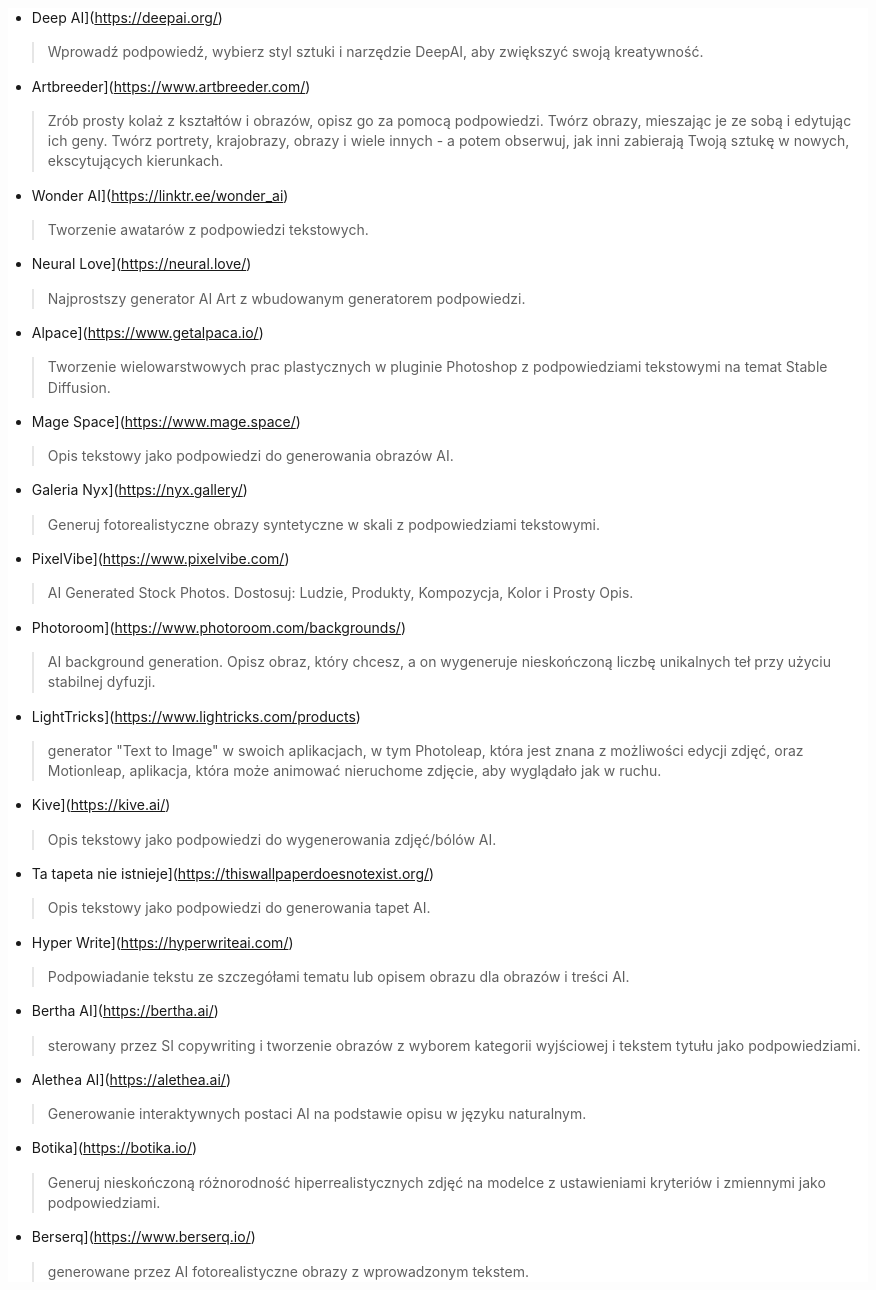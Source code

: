- Deep AI](https://deepai.org/)
> Wprowadź podpowiedź, wybierz styl sztuki i narzędzie DeepAI, aby zwiększyć swoją kreatywność.

- Artbreeder](https://www.artbreeder.com/)
> Zrób prosty kolaż z kształtów i obrazów, opisz go za pomocą podpowiedzi. Twórz obrazy, mieszając je ze sobą i edytując ich geny. Twórz portrety, krajobrazy, obrazy i wiele innych - a potem obserwuj, jak inni zabierają Twoją sztukę w nowych, ekscytujących kierunkach.

- Wonder AI](https://linktr.ee/wonder_ai)
> Tworzenie awatarów z podpowiedzi tekstowych.

- Neural Love](https://neural.love/)
> Najprostszy generator AI Art z wbudowanym generatorem podpowiedzi.

- Alpace](https://www.getalpaca.io/)
> Tworzenie wielowarstwowych prac plastycznych w pluginie Photoshop z podpowiedziami tekstowymi na temat Stable Diffusion.

- Mage Space](https://www.mage.space/)
> Opis tekstowy jako podpowiedzi do generowania obrazów AI.

- Galeria Nyx](https://nyx.gallery/)
> Generuj fotorealistyczne obrazy syntetyczne w skali z podpowiedziami tekstowymi.

- PixelVibe](https://www.pixelvibe.com/)
> AI Generated Stock Photos. Dostosuj: Ludzie, Produkty, Kompozycja, Kolor i Prosty Opis.

- Photoroom](https://www.photoroom.com/backgrounds/)
> AI background generation. Opisz obraz, który chcesz, a on wygeneruje nieskończoną liczbę unikalnych teł przy użyciu stabilnej dyfuzji.

- LightTricks](https://www.lightricks.com/products)
> generator "Text to Image" w swoich aplikacjach, w tym Photoleap, która jest znana z możliwości edycji zdjęć, oraz Motionleap, aplikacja, która może animować nieruchome zdjęcie, aby wyglądało jak w ruchu.

- Kive](https://kive.ai/)
> Opis tekstowy jako podpowiedzi do wygenerowania zdjęć/bólów AI.

- Ta tapeta nie istnieje](https://thiswallpaperdoesnotexist.org/)
> Opis tekstowy jako podpowiedzi do generowania tapet AI.

- Hyper Write](https://hyperwriteai.com/)
> Podpowiadanie tekstu ze szczegółami tematu lub opisem obrazu dla obrazów i treści AI.

- Bertha AI](https://bertha.ai/)
> sterowany przez SI copywriting i tworzenie obrazów z wyborem kategorii wyjściowej i tekstem tytułu jako podpowiedziami.

- Alethea AI](https://alethea.ai/)
> Generowanie interaktywnych postaci AI na podstawie opisu w języku naturalnym.

- Botika](https://botika.io/)
> Generuj nieskończoną różnorodność hiperrealistycznych zdjęć na modelce z ustawieniami kryteriów i zmiennymi jako podpowiedziami.

- Berserq](https://www.berserq.io/)
> generowane przez AI fotorealistyczne obrazy z wprowadzonym tekstem.
